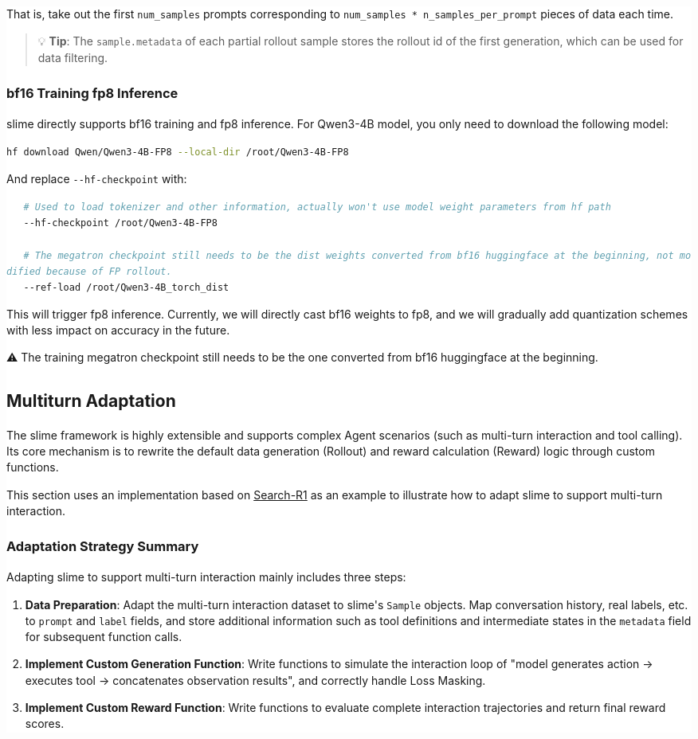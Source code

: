 That is, take out the first `num_samples` prompts corresponding to `num_samples * n_samples_per_prompt` pieces of data each time.

> 💡 **Tip**:
> The `sample.metadata` of each partial rollout sample stores the rollout id of the first generation, which can be used for data filtering.

### bf16 Training fp8 Inference

slime directly supports bf16 training and fp8 inference. For Qwen3-4B model, you only need to download the following model:

```bash
hf download Qwen/Qwen3-4B-FP8 --local-dir /root/Qwen3-4B-FP8
```

And replace `--hf-checkpoint` with:

```bash
   # Used to load tokenizer and other information, actually won't use model weight parameters from hf path
   --hf-checkpoint /root/Qwen3-4B-FP8

   # The megatron checkpoint still needs to be the dist weights converted from bf16 huggingface at the beginning, not modified because of FP rollout.
   --ref-load /root/Qwen3-4B_torch_dist
```

This will trigger fp8 inference. Currently, we will directly cast bf16 weights to fp8, and we will gradually add quantization schemes with less impact on accuracy in the future.

⚠️ The training megatron checkpoint still needs to be the one converted from bf16 huggingface at the beginning.

## Multiturn Adaptation

The slime framework is highly extensible and supports complex Agent scenarios (such as multi-turn interaction and tool calling). Its core mechanism is to rewrite the default data generation (Rollout) and reward calculation (Reward) logic through custom functions.

This section uses an implementation based on [Search-R1](https://github.com/PeterGriffinJin/Search-R1) as an example to illustrate how to adapt slime to support multi-turn interaction.

### Adaptation Strategy Summary

Adapting slime to support multi-turn interaction mainly includes three steps:

1. **Data Preparation**: Adapt the multi-turn interaction dataset to slime's `Sample` objects. Map conversation history, real labels, etc. to `prompt` and `label` fields, and store additional information such as tool definitions and intermediate states in the `metadata` field for subsequent function calls.

2. **Implement Custom Generation Function**: Write functions to simulate the interaction loop of "model generates action → executes tool → concatenates observation results", and correctly handle Loss Masking.

3. **Implement Custom Reward Function**: Write functions to evaluate complete interaction trajectories and return final reward scores.
